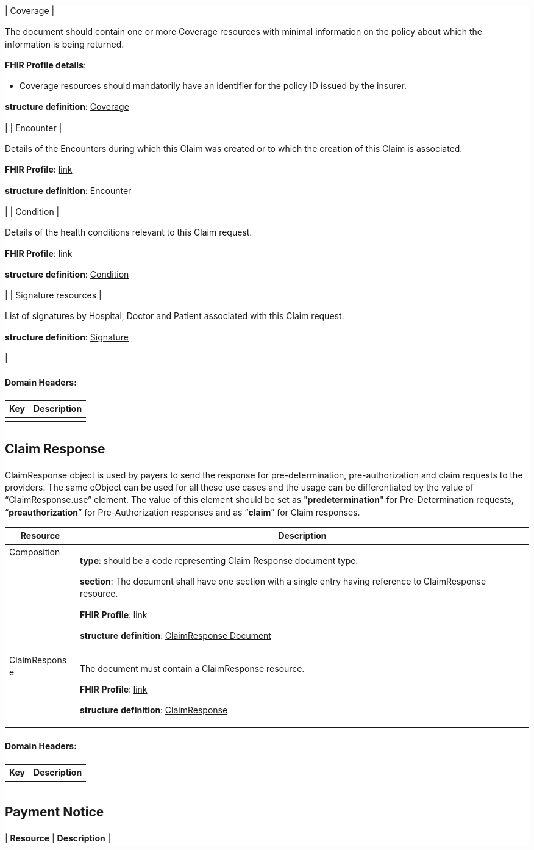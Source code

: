 | Coverage            | <p>The document should contain one or more Coverage resources with minimal information on the policy about which the information is being returned.</p><p><strong>FHIR Profile details</strong>:</p><ul><li>Coverage resources should mandatorily have an identifier for the policy ID issued by the insurer.</li></ul><p><strong>structure definition</strong>: <a href="../FHIR%20Definitions/hcx.coverage.profile.json">Coverage</a></p>                                                                                                               |
| Encounter           | <p>Details of the Encounters during which this Claim was created or to which the creation of this Claim is associated.</p><p><strong>FHIR Profile</strong>: <a href="https://swasth-digital-health-foundation.github.io/standards/v0.7/StructureDefinition-Encounter.html">link</a></p><p><strong>structure definition</strong>: <a href="../FHIR%20Definitions/hcx.encounter.profile.json">Encounter</a></p>                                                                                                                                             |
| Condition           | <p>Details of the health conditions relevant to this Claim request.</p><p><strong>FHIR Profile</strong>: <a href="https://swasth-digital-health-foundation.github.io/standards/v0.7/StructureDefinition-Condition.html">link</a></p><p><strong>structure definition</strong>: <a href="../FHIR%20Definitions/hcx.condition.profile.json">Condition</a></p>                                                                                                                                                                                                |
| Signature resources | <p>List of signatures by Hospital, Doctor and Patient associated with this Claim request.</p><p><strong>structure definition</strong>: <a href="../FHIR%20Definitions/hcx.signature.extension.json">Signature</a></p>                                                                                                                                                                                                                                                                                                                                     |

#### Domain Headers:

| **Key** | **Description** |
| ------- | --------------- |
|         |                 |

## Claim Response

ClaimResponse object is used by payers to send the response for pre-determination, pre-authorization and claim requests to the providers. The same eObject can be used for all these use cases and the usage can be differentiated by the value of “ClaimResponse.use” element. The value of this element should be set as "**predetermination**" for Pre-Determination requests, “**preauthorization**” for Pre-Authorization responses and as “**claim**” for Claim responses.

| **Resource**  | **Description**                                                                                                                                                                                                                                                                                                                                                                                                                                                                                                                                     |
| ------------- | --------------------------------------------------------------------------------------------------------------------------------------------------------------------------------------------------------------------------------------------------------------------------------------------------------------------------------------------------------------------------------------------------------------------------------------------------------------------------------------------------------------------------------------------------- |
| Composition   | <p><strong>type</strong>: should be a code representing Claim Response document type.</p><p><strong>section</strong>: The document shall have one section with a single entry having reference to ClaimResponse resource.</p><p><strong>FHIR Profile</strong>: <a href="https://swasth-digital-health-foundation.github.io/standards/v0.7/StructureDefinition-ClaimResponseDocument.html">link</a></p><p><strong>structure definition</strong>: <a href="../FHIR%20Definitions/hcx.claimresponsebundle.profile.json">ClaimResponse Document</a></p> |
| ClaimResponse | <p>The document must contain a ClaimResponse resource.</p><p><strong>FHIR Profile</strong>: <a href="https://swasth-digital-health-foundation.github.io/standards/v0.7/StructureDefinition-ClaimResponse.html">link</a></p><p><strong>structure definition</strong>: <a href="../FHIR%20Definitions/hcx.claimresponse.profile.json">ClaimResponse</a></p>                                                                                                                                                                                           |

#### Domain Headers:

| **Key** | **Description** |
| ------- | --------------- |
|         |                 |

## Payment Notice

| **Resource**          | **Description**                                                                                                                                                                                                                                                                                                                                                                                                                                               |